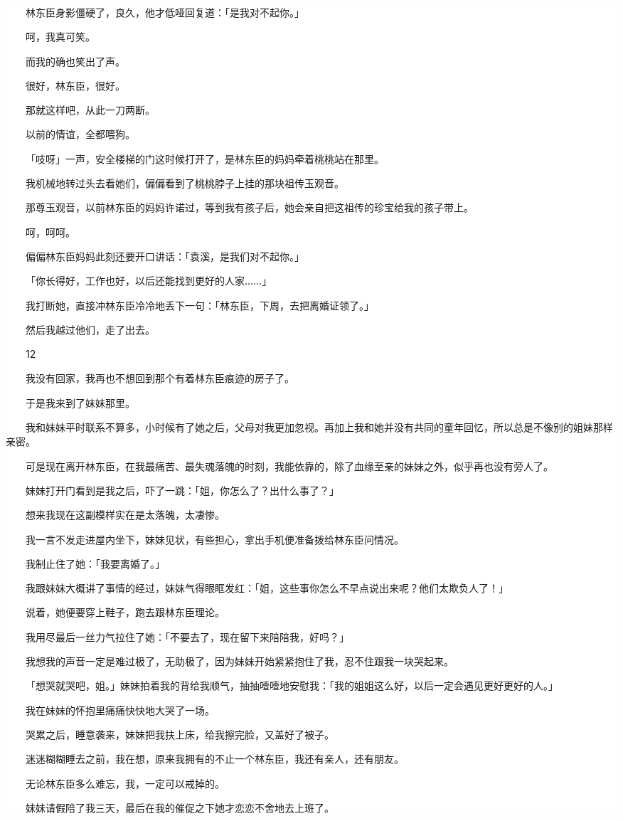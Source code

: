 &emsp;&emsp;林东臣身影僵硬了，良久，他才低哑回复道：「是我对不起你。」  
  
&emsp;&emsp;呵，我真可笑。  
  
&emsp;&emsp;而我的确也笑出了声。  
  
&emsp;&emsp;很好，林东臣，很好。  
  
&emsp;&emsp;那就这样吧，从此一刀两断。  
  
&emsp;&emsp;以前的情谊，全都喂狗。  
  
&emsp;&emsp;「吱呀」一声，安全楼梯的门这时候打开了，是林东臣的妈妈牵着桃桃站在那里。  
  
&emsp;&emsp;我机械地转过头去看她们，偏偏看到了桃桃脖子上挂的那块祖传玉观音。  
  
&emsp;&emsp;那尊玉观音，以前林东臣的妈妈许诺过，等到我有孩子后，她会亲自把这祖传的珍宝给我的孩子带上。  
  
&emsp;&emsp;呵，呵呵。  
  
&emsp;&emsp;偏偏林东臣妈妈此刻还要开口讲话：「袁溪，是我们对不起你。」  
  
&emsp;&emsp;「你长得好，工作也好，以后还能找到更好的人家……」  
  
&emsp;&emsp;我打断她，直接冲林东臣冷冷地丢下一句：「林东臣，下周，去把离婚证领了。」  
  
&emsp;&emsp;然后我越过他们，走了出去。  
  
&emsp;&emsp;12  
  
&emsp;&emsp;我没有回家，我再也不想回到那个有着林东臣痕迹的房子了。  
  
&emsp;&emsp;于是我来到了妹妹那里。  
  
&emsp;&emsp;我和妹妹平时联系不算多，小时候有了她之后，父母对我更加忽视。再加上我和她并没有共同的童年回忆，所以总是不像别的姐妹那样亲密。  
  
&emsp;&emsp;可是现在离开林东臣，在我最痛苦、最失魂落魄的时刻，我能依靠的，除了血缘至亲的妹妹之外，似乎再也没有旁人了。  
  
&emsp;&emsp;妹妹打开门看到是我之后，吓了一跳：「姐，你怎么了？出什么事了？」  
  
&emsp;&emsp;想来我现在这副模样实在是太落魄，太凄惨。  
  
&emsp;&emsp;我一言不发走进屋内坐下，妹妹见状，有些担心，拿出手机便准备拨给林东臣问情况。  
  
&emsp;&emsp;我制止住了她：「我要离婚了。」  
  
&emsp;&emsp;我跟妹妹大概讲了事情的经过，妹妹气得眼眶发红：「姐，这些事你怎么不早点说出来呢？他们太欺负人了！」  
  
&emsp;&emsp;说着，她便要穿上鞋子，跑去跟林东臣理论。  
  
&emsp;&emsp;我用尽最后一丝力气拉住了她：「不要去了，现在留下来陪陪我，好吗？」  
  
&emsp;&emsp;我想我的声音一定是难过极了，无助极了，因为妹妹开始紧紧抱住了我，忍不住跟我一块哭起来。  
  
&emsp;&emsp;「想哭就哭吧，姐。」妹妹拍着我的背给我顺气，抽抽噎噎地安慰我：「我的姐姐这么好，以后一定会遇见更好更好的人。」  
  
&emsp;&emsp;我在妹妹的怀抱里痛痛快快地大哭了一场。  
  
&emsp;&emsp;哭累之后，睡意袭来，妹妹把我扶上床，给我擦完脸，又盖好了被子。  
  
&emsp;&emsp;迷迷糊糊睡去之前，我在想，原来我拥有的不止一个林东臣，我还有亲人，还有朋友。  
  
&emsp;&emsp;无论林东臣多么难忘，我，一定可以戒掉的。  
  
&emsp;&emsp;妹妹请假陪了我三天，最后在我的催促之下她才恋恋不舍地去上班了。  
  